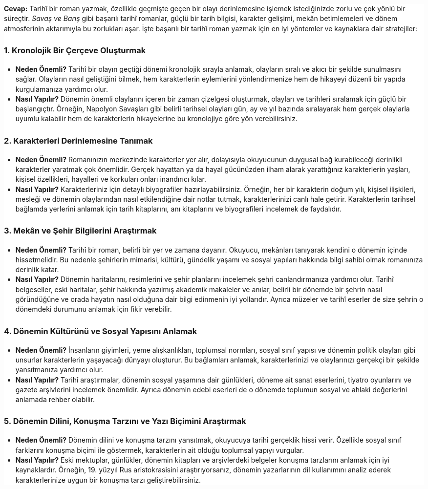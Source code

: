 **Cevap:** Tarihî bir roman yazmak, özellikle geçmişte geçen bir olayı derinlemesine işlemek istediğinizde zorlu ve çok yönlü bir süreçtir. *Savaş ve Barış* gibi başarılı tarihî romanlar, güçlü bir tarih bilgisi, karakter gelişimi, mekân betimlemeleri ve dönem atmosferinin aktarımıyla bu zorlukları aşar. İşte başarılı bir tarihî roman yazmak için en iyi yöntemler ve kaynaklara dair stratejiler:

### 1. **Kronolojik Bir Çerçeve Oluşturmak**
   - **Neden Önemli?** Tarihî bir olayın geçtiği dönemi kronolojik sırayla anlamak, olayların sıralı ve akıcı bir şekilde sunulmasını sağlar. Olayların nasıl geliştiğini bilmek, hem karakterlerin eylemlerini yönlendirmenize hem de hikayeyi düzenli bir yapıda kurgulamanıza yardımcı olur.
   - **Nasıl Yapılır?** Dönemin önemli olaylarını içeren bir zaman çizelgesi oluşturmak, olayları ve tarihleri sıralamak için güçlü bir başlangıçtır. Örneğin, Napolyon Savaşları gibi belirli tarihsel olayları gün, ay ve yıl bazında sıralayarak hem gerçek olaylarla uyumlu kalabilir hem de karakterlerin hikayelerine bu kronolojiye göre yön verebilirsiniz.

### 2. **Karakterleri Derinlemesine Tanımak**
   - **Neden Önemli?** Romanınızın merkezinde karakterler yer alır, dolayısıyla okuyucunun duygusal bağ kurabileceği derinlikli karakterler yaratmak çok önemlidir. Gerçek hayattan ya da hayal gücünüzden ilham alarak yarattığınız karakterlerin yaşları, kişisel özellikleri, hayalleri ve korkuları onları inandırıcı kılar.
   - **Nasıl Yapılır?** Karakterleriniz için detaylı biyografiler hazırlayabilirsiniz. Örneğin, her bir karakterin doğum yılı, kişisel ilişkileri, mesleği ve dönemin olaylarından nasıl etkilendiğine dair notlar tutmak, karakterlerinizi canlı hale getirir. Karakterlerin tarihsel bağlamda yerlerini anlamak için tarih kitaplarını, anı kitaplarını ve biyografileri incelemek de faydalıdır.

### 3. **Mekân ve Şehir Bilgilerini Araştırmak**
   - **Neden Önemli?** Tarihî bir roman, belirli bir yer ve zamana dayanır. Okuyucu, mekânları tanıyarak kendini o dönemin içinde hissetmelidir. Bu nedenle şehirlerin mimarisi, kültürü, gündelik yaşamı ve sosyal yapıları hakkında bilgi sahibi olmak romanınıza derinlik katar.
   - **Nasıl Yapılır?** Dönemin haritalarını, resimlerini ve şehir planlarını incelemek şehri canlandırmanıza yardımcı olur. Tarihî belgeseller, eski haritalar, şehir hakkında yazılmış akademik makaleler ve anılar, belirli bir dönemde bir şehrin nasıl göründüğüne ve orada hayatın nasıl olduğuna dair bilgi edinmenin iyi yollarıdır. Ayrıca müzeler ve tarihî eserler de size şehrin o dönemdeki durumunu anlamak için fikir verebilir.

### 4. **Dönemin Kültürünü ve Sosyal Yapısını Anlamak**
   - **Neden Önemli?** İnsanların giyimleri, yeme alışkanlıkları, toplumsal normları, sosyal sınıf yapısı ve dönemin politik olayları gibi unsurlar karakterlerin yaşayacağı dünyayı oluşturur. Bu bağlamları anlamak, karakterlerinizi ve olaylarınızı gerçekçi bir şekilde yansıtmanıza yardımcı olur.
   - **Nasıl Yapılır?** Tarihî araştırmalar, dönemin sosyal yaşamına dair günlükleri, döneme ait sanat eserlerini, tiyatro oyunlarını ve gazete arşivlerini incelemek önemlidir. Ayrıca dönemin edebi eserleri de o dönemde toplumun sosyal ve ahlaki değerlerini anlamada rehber olabilir.

### 5. **Dönemin Dilini, Konuşma Tarzını ve Yazı Biçimini Araştırmak**
   - **Neden Önemli?** Dönemin dilini ve konuşma tarzını yansıtmak, okuyucuya tarihî gerçeklik hissi verir. Özellikle sosyal sınıf farklarını konuşma biçimi ile göstermek, karakterlerin ait olduğu toplumsal yapıyı vurgular.
   - **Nasıl Yapılır?** Eski mektuplar, günlükler, dönemin kitapları ve arşivlerdeki belgeler konuşma tarzlarını anlamak için iyi kaynaklardır. Örneğin, 19. yüzyıl Rus aristokrasisini araştırıyorsanız, dönemin yazarlarının dil kullanımını analiz ederek karakterlerinize uygun bir konuşma tarzı geliştirebilirsiniz.
